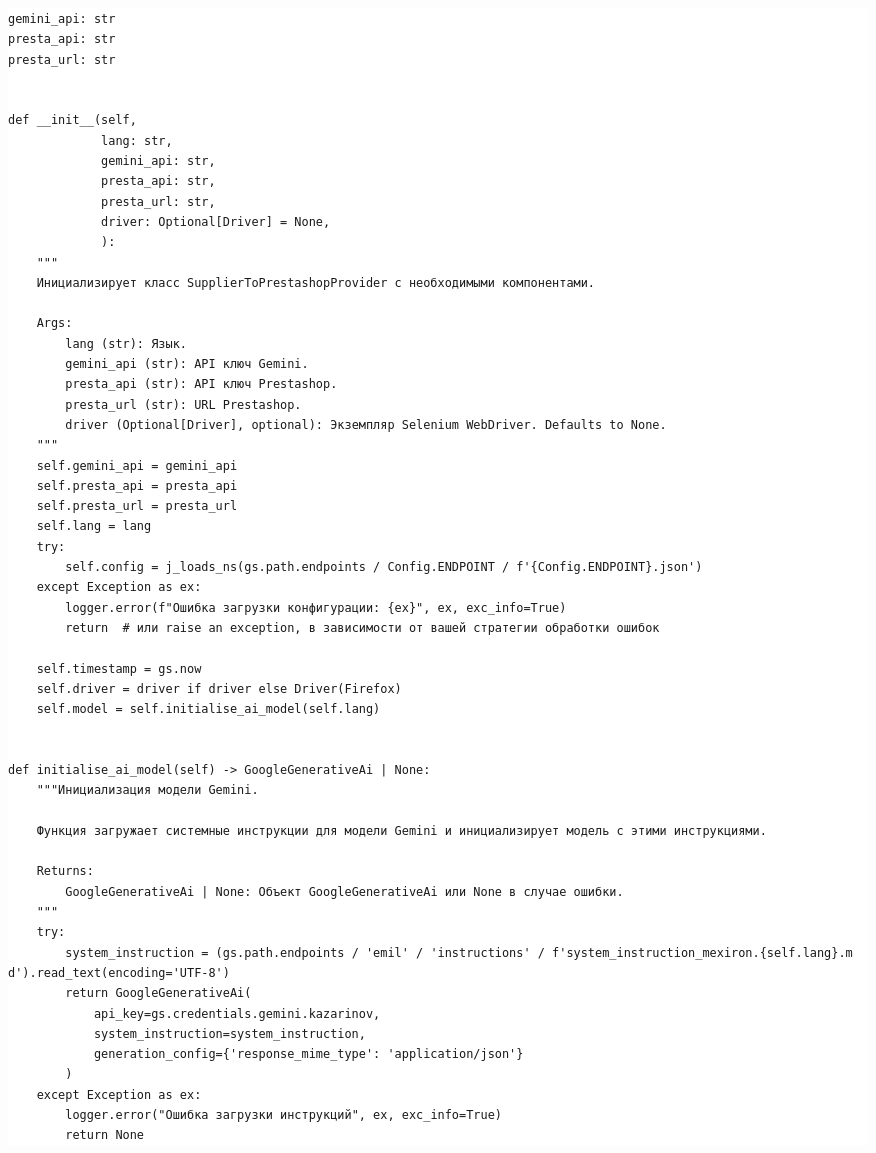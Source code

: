     gemini_api: str
    presta_api: str
    presta_url: str


    def __init__(self,
                 lang: str,
                 gemini_api: str,
                 presta_api: str,
                 presta_url: str,
                 driver: Optional[Driver] = None,
                 ):
        """
        Инициализирует класс SupplierToPrestashopProvider с необходимыми компонентами.

        Args:
            lang (str): Язык.
            gemini_api (str): API ключ Gemini.
            presta_api (str): API ключ Prestashop.
            presta_url (str): URL Prestashop.
            driver (Optional[Driver], optional): Экземпляр Selenium WebDriver. Defaults to None.
        """
        self.gemini_api = gemini_api
        self.presta_api = presta_api
        self.presta_url = presta_url
        self.lang = lang
        try:
            self.config = j_loads_ns(gs.path.endpoints / Config.ENDPOINT / f'{Config.ENDPOINT}.json')
        except Exception as ex:
            logger.error(f"Ошибка загрузки конфигурации: {ex}", ex, exc_info=True)
            return  # или raise an exception, в зависимости от вашей стратегии обработки ошибок

        self.timestamp = gs.now
        self.driver = driver if driver else Driver(Firefox)
        self.model = self.initialise_ai_model(self.lang)


    def initialise_ai_model(self) -> GoogleGenerativeAi | None:
        """Инициализация модели Gemini.

        Функция загружает системные инструкции для модели Gemini и инициализирует модель с этими инструкциями.

        Returns:
            GoogleGenerativeAi | None: Объект GoogleGenerativeAi или None в случае ошибки.
        """
        try:
            system_instruction = (gs.path.endpoints / 'emil' / 'instructions' / f'system_instruction_mexiron.{self.lang}.md').read_text(encoding='UTF-8')
            return GoogleGenerativeAi(
                api_key=gs.credentials.gemini.kazarinov,
                system_instruction=system_instruction,
                generation_config={'response_mime_type': 'application/json'}
            )
        except Exception as ex:
            logger.error("Ошибка загрузки инструкций", ex, exc_info=True)
            return None
